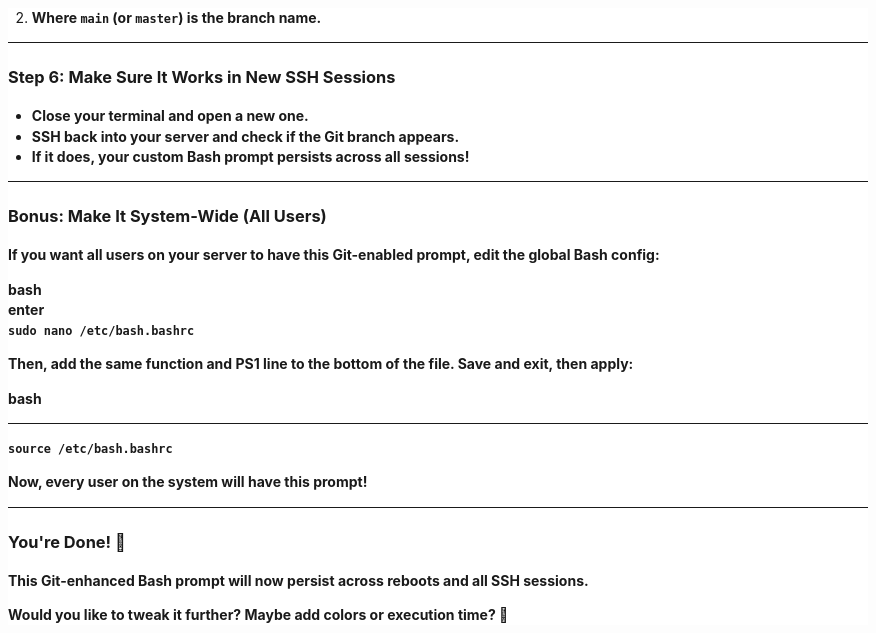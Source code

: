 2. **Where `main` (or `master`) is the branch name.**

---

### **Step 6: Make Sure It Works in New SSH Sessions**

* **Close your terminal and open a new one.**  
* **SSH back into your server and check if the Git branch appears.**  
* **If it does, your custom Bash prompt persists across all sessions\!**

---

### **Bonus: Make It System-Wide (All Users)**

**If you want all users on your server to have this Git-enabled prompt, edit the global Bash config:**

**bash**  
**enter**  
**`sudo nano /etc/bash.bashrc`**

**Then, add the same function and PS1 line to the bottom of the file. Save and exit, then apply:**

**bash**  
** **  
**`source /etc/bash.bashrc`**

**Now, every user on the system will have this prompt\!**

---

### **You're Done\! 🎉**

**This Git-enhanced Bash prompt will now persist across reboots and all SSH sessions.**

**Would you like to tweak it further? Maybe add colors or execution time? 🚀**


